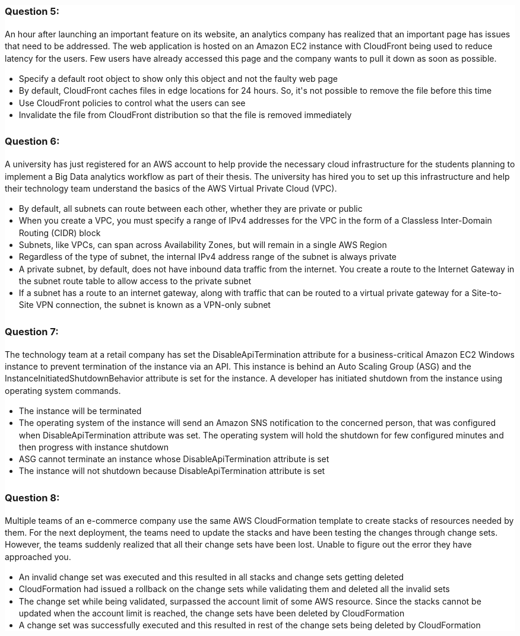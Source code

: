 ### Question 5:
An hour after launching an important feature on its website, an analytics company has realized that an important page has issues that need to be addressed. The web application is hosted on an Amazon EC2 instance with CloudFront being used to reduce latency for the users. Few users have already accessed this page and the company wants to pull it down as soon as possible.
* Specify a default root object to show only this object and not the faulty web page
* By default, CloudFront caches files in edge locations for 24 hours. So, it's not possible to remove the file before this time
* Use CloudFront policies to control what the users can see
* Invalidate the file from CloudFront distribution so that the file is removed immediately

### Question 6:
A university has just registered for an AWS account to help provide the necessary cloud infrastructure for the students planning to implement a Big Data analytics workflow as part of their thesis. The university has hired you to set up this infrastructure and help their technology team understand the basics of the AWS Virtual Private Cloud (VPC).
* By default, all subnets can route between each other, whether they are private or public
* When you create a VPC, you must specify a range of IPv4 addresses for the VPC in the form of a Classless Inter-Domain Routing (CIDR) block
* Subnets, like VPCs, can span across Availability Zones, but will remain in a single AWS Region
* Regardless of the type of subnet, the internal IPv4 address range of the subnet is always private
* A private subnet, by default, does not have inbound data traffic from the internet. You create a route to the Internet Gateway in the subnet route table to allow access to the private subnet
* If a subnet has a route to an internet gateway, along with traffic that can be routed to a virtual private gateway for a Site-to-Site VPN connection, the subnet is known as a VPN-only subnet

### Question 7:
The technology team at a retail company has set the DisableApiTermination attribute for a business-critical Amazon EC2 Windows instance to prevent termination of the instance via an API. This instance is behind an Auto Scaling Group (ASG) and the InstanceInitiatedShutdownBehavior attribute is set for the instance. A developer has initiated shutdown from the instance using operating system commands.
* The instance will be terminated
* The operating system of the instance will send an Amazon SNS notification to the concerned person, that was configured when DisableApiTermination attribute was set. The operating system will hold the shutdown for few configured minutes and then progress with instance shutdown
* ASG cannot terminate an instance whose DisableApiTermination attribute is set
* The instance will not shutdown because DisableApiTermination attribute is set

### Question 8:
Multiple teams of an e-commerce company use the same AWS CloudFormation template to create stacks of resources needed by them. For the next deployment, the teams need to update the stacks and have been testing the changes through change sets. However, the teams suddenly realized that all their change sets have been lost. Unable to figure out the error they have approached you.
* An invalid change set was executed and this resulted in all stacks and change sets getting deleted
* CloudFormation had issued a rollback on the change sets while validating them and deleted all the invalid sets
* The change set while being validated, surpassed the account limit of some AWS resource. Since the stacks cannot be updated when the account limit is reached, the change sets have been deleted by CloudFormation
* A change set was successfully executed and this resulted in rest of the change sets being deleted by CloudFormation

